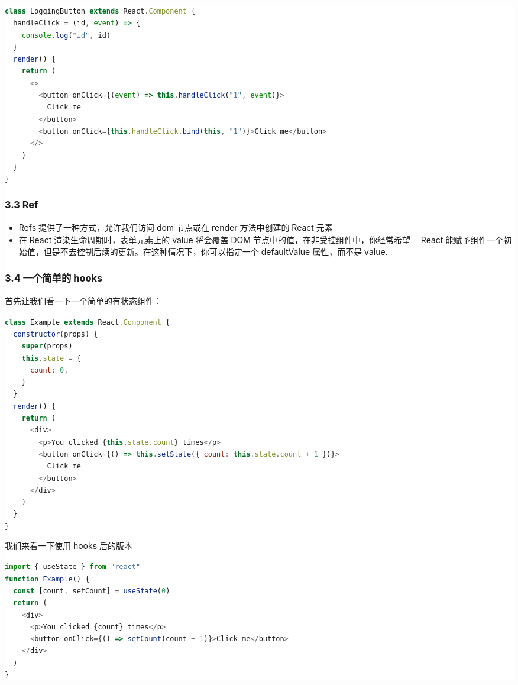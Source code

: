 ```js
class LoggingButton extends React.Component {
  handleClick = (id, event) => {
    console.log("id", id)
  }
  render() {
    return (
      <>
        <button onClick={(event) => this.handleClick("1", event)}>
          Click me
        </button>
        <button onClick={this.handleClick.bind(this, "1")}>Click me</button>
      </>
    )
  }
}
```

### 3.3 Ref

- Refs 提供了一种方式，允许我们访问 dom 节点或在 render 方法中创建的 React 元素
- 在 React 渲染生命周期时，表单元素上的 value 将会覆盖 DOM 节点中的值，在非受控组件中，你经常希望　 React 能赋予组件一个初始值，但是不去控制后续的更新。在这种情况下，你可以指定一个 defaultValue 属性，而不是 value.

### 3.4 一个简单的 hooks

首先让我们看一下一个简单的有状态组件：

```js
class Example extends React.Component {
  constructor(props) {
    super(props)
    this.state = {
      count: 0,
    }
  }
  render() {
    return (
      <div>
        <p>You clicked {this.state.count} times</p>
        <button onClick={() => this.setState({ count: this.state.count + 1 })}>
          Click me
        </button>
      </div>
    )
  }
}
```

我们来看一下使用 hooks 后的版本

```js
import { useState } from "react"
function Example() {
  const [count, setCount] = useState(0)
  return (
    <div>
      <p>You clicked {count} times</p>
      <button onClick={() => setCount(count + 1)}>Click me</button>
    </div>
  )
}
```
